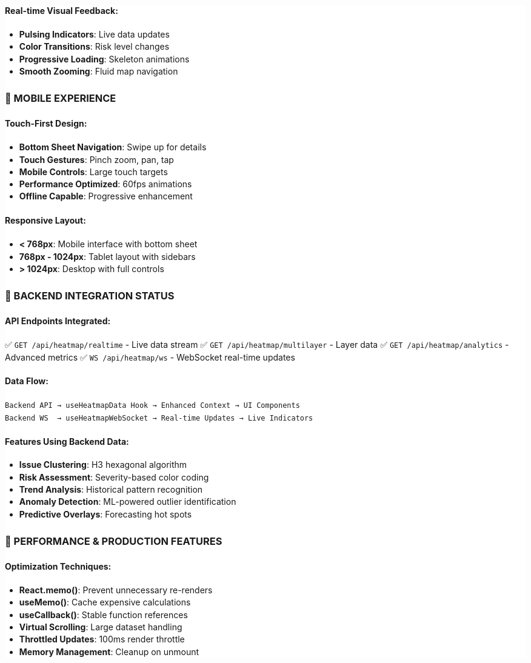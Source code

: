 #### **Real-time Visual Feedback:**
- **Pulsing Indicators**: Live data updates
- **Color Transitions**: Risk level changes
- **Progressive Loading**: Skeleton animations
- **Smooth Zooming**: Fluid map navigation

### 📱 MOBILE EXPERIENCE

#### **Touch-First Design:**
- **Bottom Sheet Navigation**: Swipe up for details
- **Touch Gestures**: Pinch zoom, pan, tap
- **Mobile Controls**: Large touch targets
- **Performance Optimized**: 60fps animations
- **Offline Capable**: Progressive enhancement

#### **Responsive Layout:**
- **< 768px**: Mobile interface with bottom sheet
- **768px - 1024px**: Tablet layout with sidebars  
- **> 1024px**: Desktop with full controls

### 🔌 BACKEND INTEGRATION STATUS

#### **API Endpoints Integrated:**
✅ `GET /api/heatmap/realtime` - Live data stream
✅ `GET /api/heatmap/multilayer` - Layer data
✅ `GET /api/heatmap/analytics` - Advanced metrics
✅ `WS /api/heatmap/ws` - WebSocket real-time updates

#### **Data Flow:**
```
Backend API → useHeatmapData Hook → Enhanced Context → UI Components
Backend WS  → useHeatmapWebSocket → Real-time Updates → Live Indicators
```

#### **Features Using Backend Data:**
- **Issue Clustering**: H3 hexagonal algorithm
- **Risk Assessment**: Severity-based color coding  
- **Trend Analysis**: Historical pattern recognition
- **Anomaly Detection**: ML-powered outlier identification
- **Predictive Overlays**: Forecasting hot spots

### 🚀 PERFORMANCE & PRODUCTION FEATURES

#### **Optimization Techniques:**
- **React.memo()**: Prevent unnecessary re-renders
- **useMemo()**: Cache expensive calculations
- **useCallback()**: Stable function references
- **Virtual Scrolling**: Large dataset handling
- **Throttled Updates**: 100ms render throttle
- **Memory Management**: Cleanup on unmount
